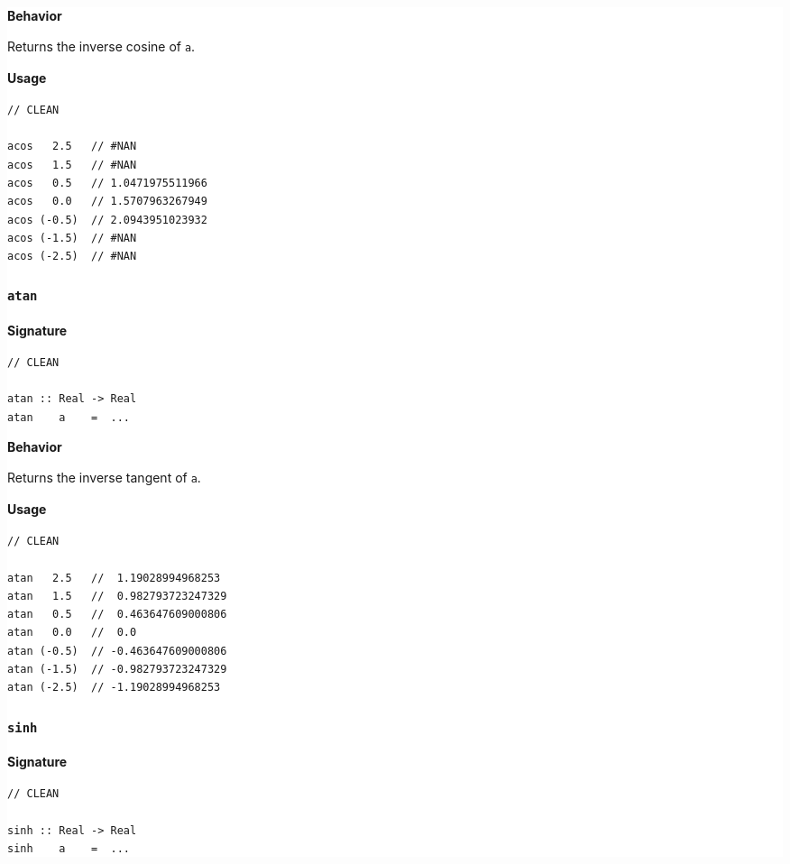 **Behavior**

Returns the inverse cosine of `a`.

**Usage**

```clean
// CLEAN

acos   2.5   // #NAN
acos   1.5   // #NAN
acos   0.5   // 1.0471975511966
acos   0.0   // 1.5707963267949
acos (-0.5)  // 2.0943951023932
acos (-1.5)  // #NAN
acos (-2.5)  // #NAN
```

### `atan`

**Signature**

```clean
// CLEAN

atan :: Real -> Real
atan    a    =  ...
```

**Behavior**

Returns the inverse tangent of `a`.

**Usage**

```clean
// CLEAN

atan   2.5   //  1.19028994968253
atan   1.5   //  0.982793723247329
atan   0.5   //  0.463647609000806
atan   0.0   //  0.0
atan (-0.5)  // -0.463647609000806
atan (-1.5)  // -0.982793723247329
atan (-2.5)  // -1.19028994968253
```

### `sinh`

**Signature**

```clean
// CLEAN

sinh :: Real -> Real
sinh    a    =  ...
```
